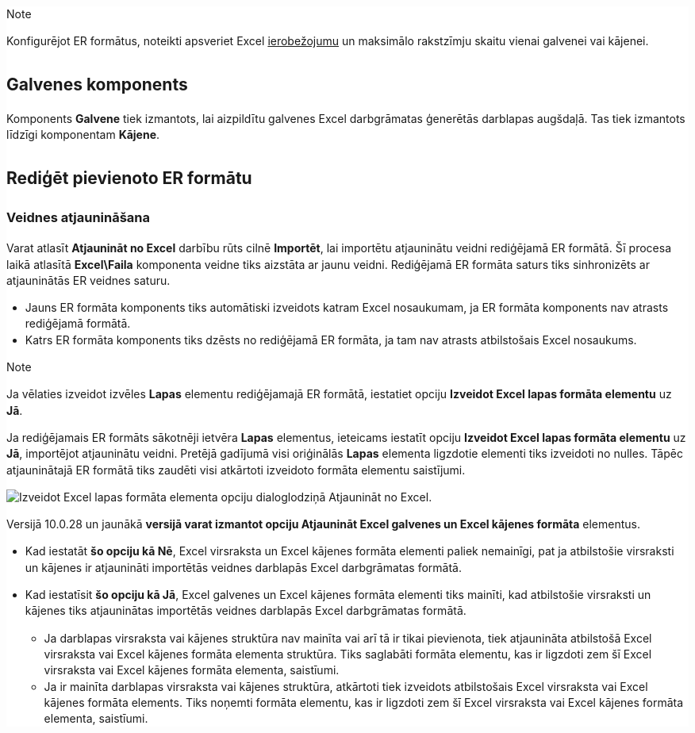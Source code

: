 > [!NOTE]
> Konfigurējot ER formātus, noteikti apsveriet Excel [ierobežojumu](https://support.microsoft.com/office/excel-specifications-and-limits-1672b34d-7043-467e-8e27-269d656771c3) un maksimālo rakstzīmju skaitu vienai galvenei vai kājenei.

## <a name="header-component"></a>Galvenes komponents

Komponents **Galvene** tiek izmantots, lai aizpildītu galvenes Excel darbgrāmatas ģenerētās darblapas augšdaļā. Tas tiek izmantots līdzīgi komponentam **Kājene**.

## <a name="edit-an-added-er-format"></a>Rediģēt pievienoto ER formātu

### <a name="update-a-template"></a>Veidnes atjaunināšana

Varat atlasīt **Atjaunināt no Excel** darbību rūts cilnē **Importēt**, lai importētu atjauninātu veidni rediģējamā ER formātā. Šī procesa laikā atlasītā **Excel\\Faila** komponenta veidne tiks aizstāta ar jaunu veidni. Rediģējamā ER formāta saturs tiks sinhronizēts ar atjauninātās ER veidnes saturu.

- Jauns ER formāta komponents tiks automātiski izveidots katram Excel nosaukumam, ja ER formāta komponents nav atrasts rediģējamā formātā.
- Katrs ER formāta komponents tiks dzēsts no rediģējamā ER formāta, ja tam nav atrasts atbilstošais Excel nosaukums.

> [!NOTE]
> Ja vēlaties izveidot izvēles **Lapas** elementu rediģējamajā ER formātā, iestatiet opciju **Izveidot Excel lapas formāta elementu** uz **Jā**.
>
> Ja rediģējamais ER formāts sākotnēji ietvēra **Lapas** elementus, ieteicams iestatīt opciju **Izveidot Excel lapas formāta elementu** uz **Jā**, importējot atjauninātu veidni. Pretējā gadījumā visi oriģinālās **Lapas** elementa ligzdotie elementi tiks izveidoti no nulles. Tāpēc atjauninātajā ER formātā tiks zaudēti visi atkārtoti izveidoto formāta elementu saistījumi.

![Izveidot Excel lapas formāta elementa opciju dialoglodziņā Atjaunināt no Excel.](./media/er-excel-format-update-template.png)

Versijā 10.0.28 un jaunākā **versijā varat izmantot opciju Atjaunināt Excel galvenes un Excel kājenes formāta** elementus.

- Kad iestatāt **šo opciju kā Nē**, Excel virsraksta un Excel kājenes formāta elementi paliek nemainīgi, pat ja atbilstošie virsraksti un kājenes ir atjaunināti importētās veidnes darblapās Excel darbgrāmatas formātā.
- Kad iestatīsit **šo opciju kā Jā**, Excel galvenes un Excel kājenes formāta elementi tiks mainīti, kad atbilstošie virsraksti un kājenes tiks atjauninātas importētās veidnes darblapās Excel darbgrāmatas formātā.

    - Ja darblapas virsraksta vai kājenes struktūra nav mainīta vai arī tā ir tikai pievienota, tiek atjaunināta atbilstošā Excel virsraksta vai Excel kājenes formāta elementa struktūra. Tiks saglabāti formāta elementu, kas ir ligzdoti zem šī Excel virsraksta vai Excel kājenes formāta elementa, saistīumi.
    - Ja ir mainīta darblapas virsraksta vai kājenes struktūra, atkārtoti tiek izveidots atbilstošais Excel virsraksta vai Excel kājenes formāta elements. Tiks noņemti formāta elementu, kas ir ligzdoti zem šī Excel virsraksta vai Excel kājenes formāta elementa, saistīumi.
